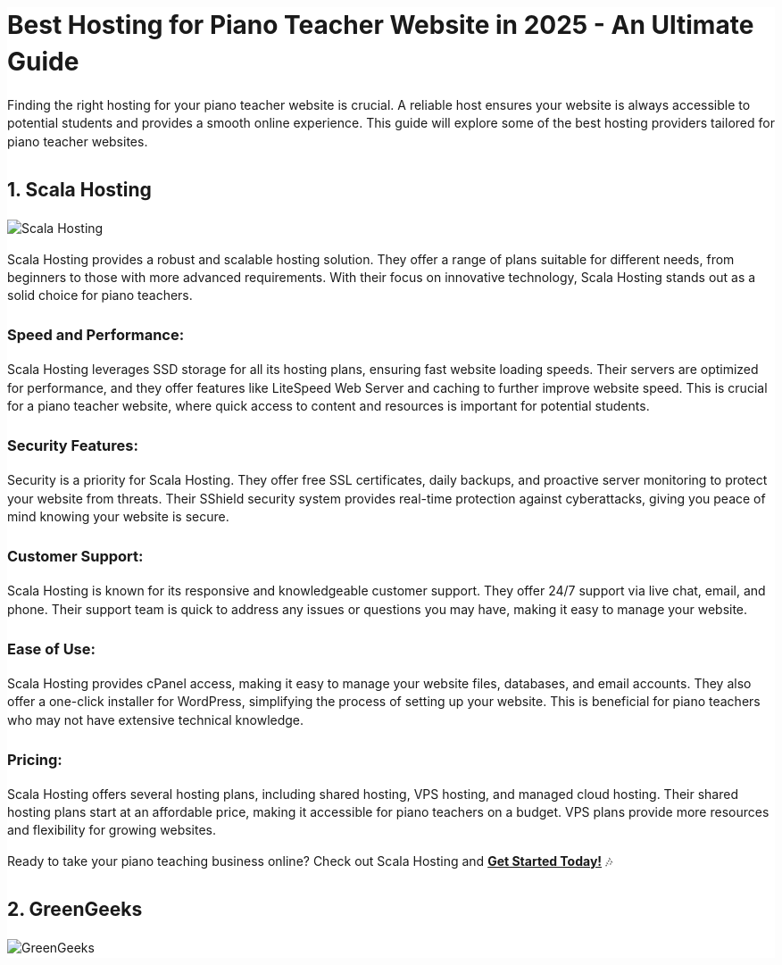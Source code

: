 # Best Hosting for Piano Teacher Website in 2025 - An Ultimate Guide

Finding the right hosting for your piano teacher website is crucial. A reliable host ensures your website is always accessible to potential students and provides a smooth online experience. This guide will explore some of the best hosting providers tailored for piano teacher websites.

## 1. Scala Hosting

![Scala Hosting](https://i.imgur.com/uJ5JIK3.png "Scala Web Hosting")

Scala Hosting provides a robust and scalable hosting solution. They offer a range of plans suitable for different needs, from beginners to those with more advanced requirements. With their focus on innovative technology, Scala Hosting stands out as a solid choice for piano teachers.

### Speed and Performance:
Scala Hosting leverages SSD storage for all its hosting plans, ensuring fast website loading speeds. Their servers are optimized for performance, and they offer features like LiteSpeed Web Server and caching to further improve website speed. This is crucial for a piano teacher website, where quick access to content and resources is important for potential students.

### Security Features:
Security is a priority for Scala Hosting. They offer free SSL certificates, daily backups, and proactive server monitoring to protect your website from threats. Their SShield security system provides real-time protection against cyberattacks, giving you peace of mind knowing your website is secure.

### Customer Support:
Scala Hosting is known for its responsive and knowledgeable customer support. They offer 24/7 support via live chat, email, and phone. Their support team is quick to address any issues or questions you may have, making it easy to manage your website.

### Ease of Use:
Scala Hosting provides cPanel access, making it easy to manage your website files, databases, and email accounts. They also offer a one-click installer for WordPress, simplifying the process of setting up your website. This is beneficial for piano teachers who may not have extensive technical knowledge.

### Pricing:
Scala Hosting offers several hosting plans, including shared hosting, VPS hosting, and managed cloud hosting. Their shared hosting plans start at an affordable price, making it accessible for piano teachers on a budget. VPS plans provide more resources and flexibility for growing websites.

Ready to take your piano teaching business online? Check out Scala Hosting and **[Get Started Today!](https://snipitx.com/scala-jy)** 🎶

## 2. GreenGeeks

![GreenGeeks](https://i.imgur.com/eEwuntu.jpg "GreenGeeks Hosting")
